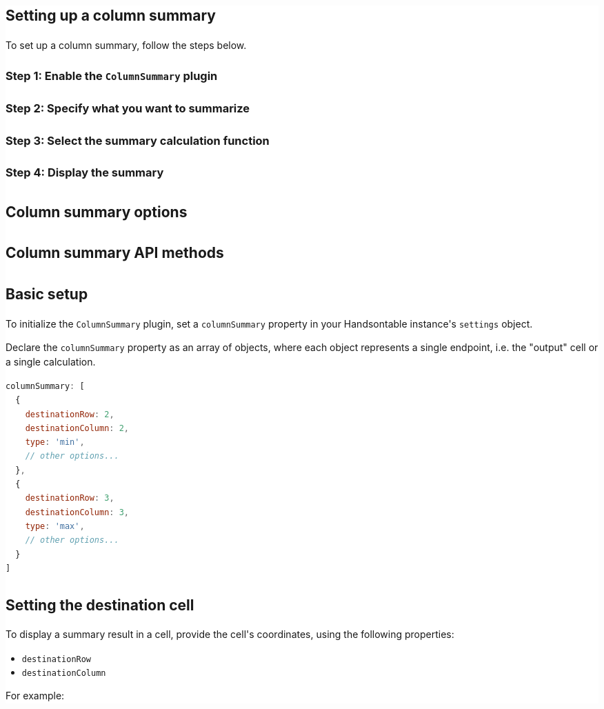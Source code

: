 ## Setting up a column summary

To set up a column summary, follow the steps below.

### Step 1: Enable the `ColumnSummary` plugin

### Step 2: Specify what you want to summarize

### Step 3: Select the summary calculation function

### Step 4: Display the summary

## Column summary options

## Column summary API methods

## Basic setup

To initialize the `ColumnSummary` plugin, set a `columnSummary` property in your Handsontable instance's `settings` object.

Declare the `columnSummary` property as an array of objects, where each object represents a single endpoint, i.e. the "output" cell or a single calculation.

```js
columnSummary: [
  {
    destinationRow: 2,
    destinationColumn: 2,
    type: 'min',
    // other options...
  },
  {
    destinationRow: 3,
    destinationColumn: 3,
    type: 'max',
    // other options...
  }
]
```

## Setting the destination cell

To display a summary result in a cell, provide the cell's coordinates, using the following properties:
- `destinationRow`
- `destinationColumn`

For example:
